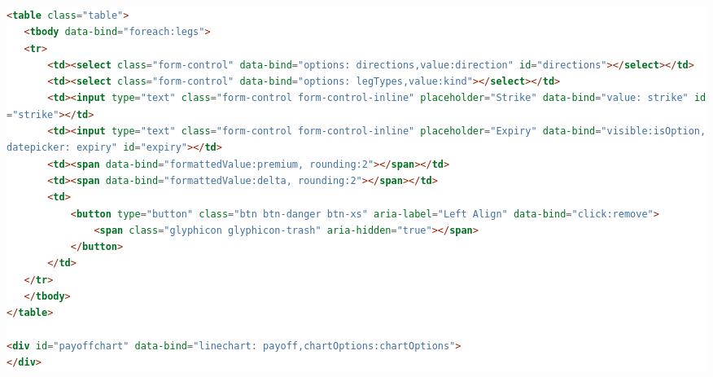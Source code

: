 ```html
<table class="table">
   <tbody data-bind="foreach:legs">
   <tr>
	   <td><select class="form-control" data-bind="options: directions,value:direction" id="directions"></select></td>
	   <td><select class="form-control" data-bind="options: legTypes,value:kind"></select></td>
	   <td><input type="text" class="form-control form-control-inline" placeholder="Strike" data-bind="value: strike" id="strike"></td>
	   <td><input type="text" class="form-control form-control-inline" placeholder="Expiry" data-bind="visible:isOption,datepicker: expiry" id="expiry"></td>
	   <td><span data-bind="formattedValue:premium, rounding:2"></span></td>
	   <td><span data-bind="formattedValue:delta, rounding:2"></span></td>
	   <td>
		   <button type="button" class="btn btn-danger btn-xs" aria-label="Left Align" data-bind="click:remove">
			   <span class="glyphicon glyphicon-trash" aria-hidden="true"></span>
		   </button>
	   </td>
   </tr>
   </tbody>
</table>

<div id="payoffchart" data-bind="linechart: payoff,chartOptions:chartOptions">
</div>
```
